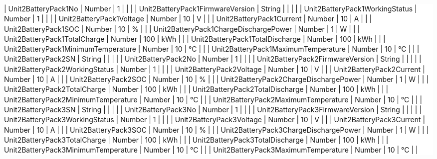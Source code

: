 | Unit2BatteryPack1No                    | Number     | 1    |         |                                    |
| Unit2BatteryPack1FirmwareVersion       | String     |      |         |                                    |
| Unit2BatteryPack1WorkingStatus         | Number     | 1    |         |                                    |
| Unit2BatteryPack1Voltage               | Number     | 10   | V       |                                    |
| Unit2BatteryPack1Current               | Number     | 10   | A       |                                    |
| Unit2BatteryPack1SOC                   | Number     | 10   | %       |                                    |
| Unit2BatteryPack1ChargeDischargePower  | Number     | 1    | W       |                                    |
| Unit2BatteryPack1TotalCharge           | Number     | 100  | kWh     |                                    |
| Unit2BatteryPack1TotalDischarge        | Number     | 100  | kWh     |                                    |
| Unit2BatteryPack1MinimumTemperature    | Number     | 10   | °C      |                                    |
| Unit2BatteryPack1MaximumTemperature    | Number     | 10   | °C      |                                    |
| Unit2BatteryPack2SN                    | String     |      |         |                                    |
| Unit2BatteryPack2No                    | Number     | 1    |         |                                    |
| Unit2BatteryPack2FirmwareVersion       | String     |      |         |                                    |
| Unit2BatteryPack2WorkingStatus         | Number     | 1    |         |                                    |
| Unit2BatteryPack2Voltage               | Number     | 10   | V       |                                    |
| Unit2BatteryPack2Current               | Number     | 10   | A       |                                    |
| Unit2BatteryPack2SOC                   | Number     | 10   | %       |                                    |
| Unit2BatteryPack2ChargeDischargePower  | Number     | 1    | W       |                                    |
| Unit2BatteryPack2TotalCharge           | Number     | 100  | kWh     |                                    |
| Unit2BatteryPack2TotalDischarge        | Number     | 100  | kWh     |                                    |
| Unit2BatteryPack2MinimumTemperature    | Number     | 10   | °C      |                                    |
| Unit2BatteryPack2MaximumTemperature    | Number     | 10   | °C      |                                    |
| Unit2BatteryPack3SN                    | String     |      |         |                                    |
| Unit2BatteryPack3No                    | Number     | 1    |         |                                    |
| Unit2BatteryPack3FirmwareVersion       | String     |      |         |                                    |
| Unit2BatteryPack3WorkingStatus         | Number     | 1    |         |                                    |
| Unit2BatteryPack3Voltage               | Number     | 10   | V       |                                    |
| Unit2BatteryPack3Current               | Number     | 10   | A       |                                    |
| Unit2BatteryPack3SOC                   | Number     | 10   | %       |                                    |
| Unit2BatteryPack3ChargeDischargePower  | Number     | 1    | W       |                                    |
| Unit2BatteryPack3TotalCharge           | Number     | 100  | kWh     |                                    |
| Unit2BatteryPack3TotalDischarge        | Number     | 100  | kWh     |                                    |
| Unit2BatteryPack3MinimumTemperature    | Number     | 10   | °C      |                                    |
| Unit2BatteryPack3MaximumTemperature    | Number     | 10   | °C      |                                    |
